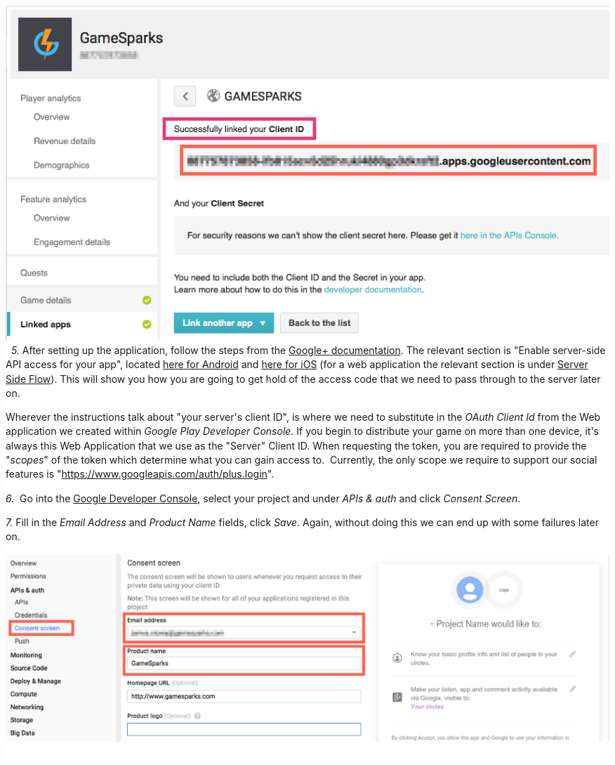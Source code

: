 ![](img\AuthGoogle\2.png)
  
*5.* After setting up the application, follow the steps from the [Google+ documentation](https://developers.google.com/+/). The relevant section is "Enable server-side API access for your app", located [here for Android](https://developers.google.com/+/mobile/android/sign-in#enable_server-side_api_access_for_your_app) and [here for iOS](https://developers.google.com/+/mobile/ios/sign-in#enable_server-side_api_access_for_your_app) (for a web application the relevant section is under [Server Side Flow](https://developers.google.com/+/web/signin/server-side-flow)). This will show you how you are going to get hold of the access code that we need to pass through to the server later on.

Wherever the instructions talk about "your server's client ID", is where we need to substitute in the *OAuth Client Id* from the Web application we created within *Google Play Developer Console*. If you begin to distribute your game on more than one device, it's always this Web Application that we use as the "Server" Client ID. When requesting the token, you are required to provide the "*scopes*" of the token which determine what you can gain access to.  Currently, the only scope we require to support our social features is "https://www.googleapis.com/auth/plus.login".

*6.*  Go into the [Google Developer Console](https://console.developers.google.com), select your project and under *APIs & auth* and click *Consent Screen*.

*7.* Fill in the *Email Address* and *Product Name* fields, click *Save*. Again, without doing this we can end up with some failures later on.

![](img\AuthGoogle\3.png)  
